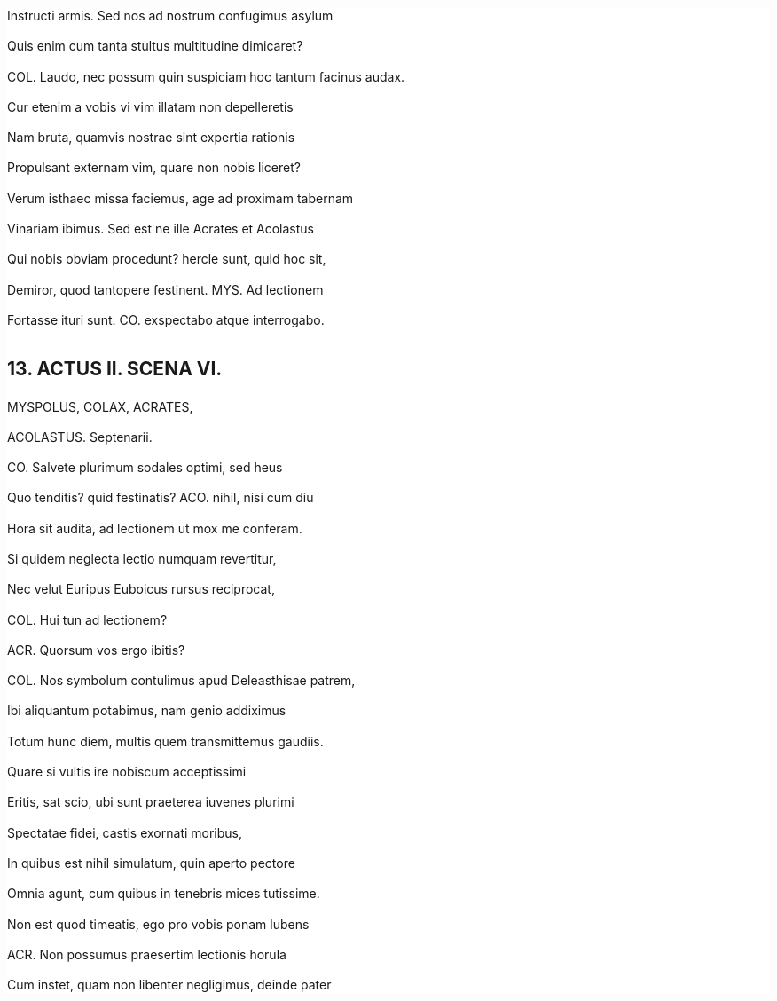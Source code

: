Instructi armis. Sed nos ad nostrum confugimus asylum

Quis enim cum tanta stultus multitudine dimicaret?

COL. Laudo, nec possum quin suspiciam hoc tantum facinus audax.

Cur etenim a vobis vi vim illatam non depelleretis

Nam bruta, quamvis nostrae sint expertia rationis

Propulsant externam vim, quare non nobis liceret?

Verum isthaec missa faciemus, age ad proximam tabernam

Vinariam ibimus. Sed est ne ille Acrates et Acolastus

Qui nobis obviam procedunt? hercle sunt, quid hoc sit,

Demiror, quod tantopere festinent. MYS. Ad lectionem

Fortasse ituri sunt. CO. exspectabo atque interrogabo.

## 13. ACTUS II. SCENA VI.

MYSPOLUS, COLAX, ACRATES,

ACOLASTUS. Septenarii.

CO. Salvete plurimum sodales optimi, sed heus

Quo tenditis? quid festinatis? ACO. nihil, nisi cum diu

Hora sit audita, ad lectionem ut mox me conferam.

Si quidem neglecta lectio numquam revertitur,

Nec velut Euripus Euboicus rursus reciprocat,

COL. Hui tun ad lectionem?

ACR. Quorsum vos ergo ibitis?

COL. Nos symbolum contulimus apud Deleasthisae patrem,

Ibi aliquantum potabimus, nam genio addiximus

Totum hunc diem, multis quem transmittemus gaudiis.

Quare si vultis ire nobiscum acceptissimi

Eritis, sat scio, ubi sunt praeterea iuvenes plurimi

Spectatae fidei, castis exornati moribus,

In quibus est nihil simulatum, quin aperto pectore

Omnia agunt, cum quibus in tenebris mices tutissime.

Non est quod timeatis, ego pro vobis ponam lubens

ACR. Non possumus praesertim lectionis horula

Cum instet, quam non libenter negligimus, deinde pater
